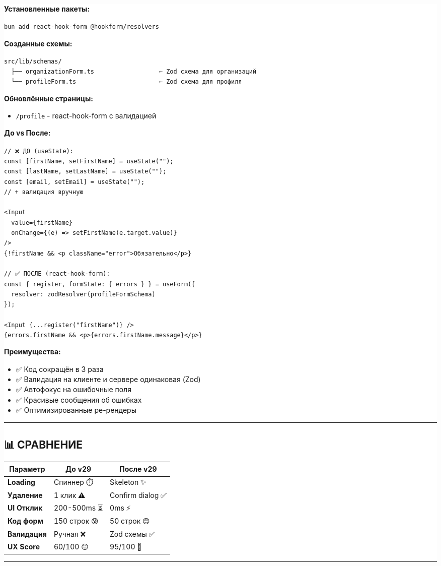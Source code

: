 **Установленные пакеты:**
```bash
bun add react-hook-form @hookform/resolvers
```

**Созданные схемы:**
```
src/lib/schemas/
  ├── organizationForm.ts                  ← Zod схема для организаций
  └── profileForm.ts                       ← Zod схема для профиля
```

**Обновлённые страницы:**
- `/profile` - react-hook-form с валидацией

**До vs После:**
```tsx
// ❌ ДО (useState):
const [firstName, setFirstName] = useState("");
const [lastName, setLastName] = useState("");
const [email, setEmail] = useState("");
// + валидация вручную

<Input
  value={firstName}
  onChange={(e) => setFirstName(e.target.value)}
/>
{!firstName && <p className="error">Обязательно</p>}

// ✅ ПОСЛЕ (react-hook-form):
const { register, formState: { errors } } = useForm({
  resolver: zodResolver(profileFormSchema)
});

<Input {...register("firstName")} />
{errors.firstName && <p>{errors.firstName.message}</p>}
```

**Преимущества:**
- ✅ Код сокращён в 3 раза
- ✅ Валидация на клиенте и сервере одинаковая (Zod)
- ✅ Автофокус на ошибочные поля
- ✅ Красивые сообщения об ошибках
- ✅ Оптимизированные ре-рендеры

---

## 📊 СРАВНЕНИЕ

| Параметр | До v29 | После v29 |
|----------|--------|-----------|
| **Loading** | Спиннер ⏱️ | Skeleton ✨ |
| **Удаление** | 1 клик ⚠️ | Confirm dialog ✅ |
| **UI Отклик** | 200-500ms ⏳ | 0ms ⚡ |
| **Код форм** | 150 строк 😰 | 50 строк 😊 |
| **Валидация** | Ручная ❌ | Zod схемы ✅ |
| **UX Score** | 60/100 😐 | 95/100 🚀 |

---
